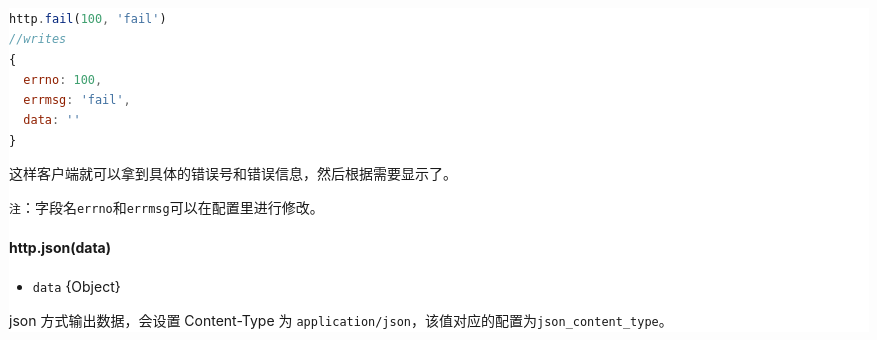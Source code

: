 ```js
http.fail(100, 'fail')
//writes
{
  errno: 100,
  errmsg: 'fail',
  data: ''
}
```

这样客户端就可以拿到具体的错误号和错误信息，然后根据需要显示了。

`注`：字段名`errno`和`errmsg`可以在配置里进行修改。

#### http.json(data)

* `data` {Object}

json 方式输出数据，会设置 Content-Type 为 `application/json`，该值对应的配置为`json_content_type`。

